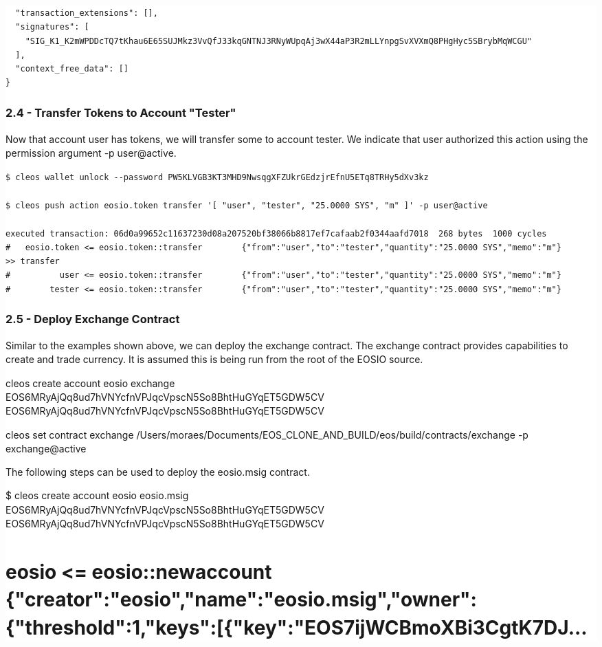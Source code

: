 ```{bash}
  "transaction_extensions": [],
  "signatures": [
    "SIG_K1_K2mWPDDcTQ7tKhau6E65SUJMkz3VvQfJ33kqGNTNJ3RNyWUpqAj3wX44aP3R2mLLYnpgSvXVXmQ8PHgHyc5SBrybMqWCGU"
  ],
  "context_free_data": []
}
```

### 2.4 - Transfer Tokens to Account "Tester"

Now that account user has tokens, we will transfer some to account tester. We indicate that user authorized this action using the permission argument -p user@active.

```{bash}
$ cleos wallet unlock --password PW5KLVGB3KT3MHD9NwsqgXFZUkrGEdzjrEfnU5ETq8TRHy5dXv3kz

$ cleos push action eosio.token transfer '[ "user", "tester", "25.0000 SYS", "m" ]' -p user@active

executed transaction: 06d0a99652c11637230d08a207520bf38066b8817ef7cafaab2f0344aafd7018  268 bytes  1000 cycles
#   eosio.token <= eosio.token::transfer        {"from":"user","to":"tester","quantity":"25.0000 SYS","memo":"m"}
>> transfer
#          user <= eosio.token::transfer        {"from":"user","to":"tester","quantity":"25.0000 SYS","memo":"m"}
#        tester <= eosio.token::transfer        {"from":"user","to":"tester","quantity":"25.0000 SYS","memo":"m"}
```

### 2.5 - Deploy Exchange Contract

Similar to the examples shown above, we can deploy the exchange contract. The exchange contract provides capabilities to create and trade currency. It is assumed this is being run from the root of the EOSIO source.

cleos create account eosio exchange  \
        EOS6MRyAjQq8ud7hVNYcfnVPJqcVpscN5So8BhtHuGYqET5GDW5CV \
        EOS6MRyAjQq8ud7hVNYcfnVPJqcVpscN5So8BhtHuGYqET5GDW5CV

cleos set contract exchange /Users/moraes/Documents/EOS_CLONE_AND_BUILD/eos/build/contracts/exchange -p exchange@active


The following steps can be used to deploy the eosio.msig contract.

$ cleos create account eosio eosio.msig  \
        EOS6MRyAjQq8ud7hVNYcfnVPJqcVpscN5So8BhtHuGYqET5GDW5CV \
        EOS6MRyAjQq8ud7hVNYcfnVPJqcVpscN5So8BhtHuGYqET5GDW5CV
#         eosio <= eosio::newaccount            {"creator":"eosio","name":"eosio.msig","owner":{"threshold":1,"keys":[{"key":"EOS7ijWCBmoXBi3CgtK7DJ...
